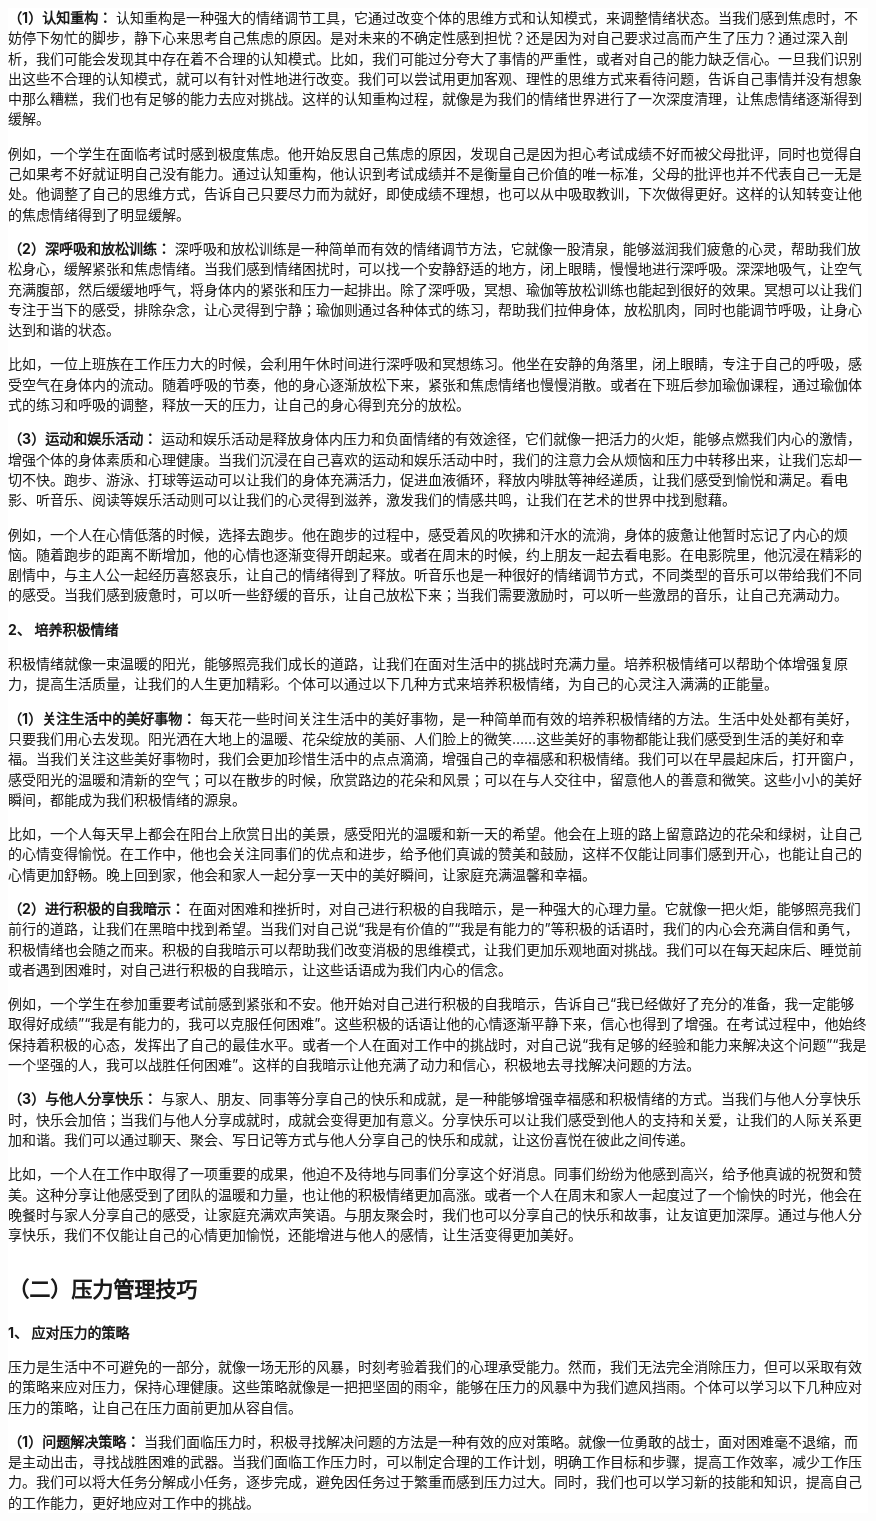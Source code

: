 **（1）认知重构：** 认知重构是一种强大的情绪调节工具，它通过改变个体的思维方式和认知模式，来调整情绪状态。当我们感到焦虑时，不妨停下匆忙的脚步，静下心来思考自己焦虑的原因。是对未来的不确定性感到担忧？还是因为对自己要求过高而产生了压力？通过深入剖析，我们可能会发现其中存在着不合理的认知模式。比如，我们可能过分夸大了事情的严重性，或者对自己的能力缺乏信心。一旦我们识别出这些不合理的认知模式，就可以有针对性地进行改变。我们可以尝试用更加客观、理性的思维方式来看待问题，告诉自己事情并没有想象中那么糟糕，我们也有足够的能力去应对挑战。这样的认知重构过程，就像是为我们的情绪世界进行了一次深度清理，让焦虑情绪逐渐得到缓解。

例如，一个学生在面临考试时感到极度焦虑。他开始反思自己焦虑的原因，发现自己是因为担心考试成绩不好而被父母批评，同时也觉得自己如果考不好就证明自己没有能力。通过认知重构，他认识到考试成绩并不是衡量自己价值的唯一标准，父母的批评也并不代表自己一无是处。他调整了自己的思维方式，告诉自己只要尽力而为就好，即使成绩不理想，也可以从中吸取教训，下次做得更好。这样的认知转变让他的焦虑情绪得到了明显缓解。

**（2）深呼吸和放松训练：** 深呼吸和放松训练是一种简单而有效的情绪调节方法，它就像一股清泉，能够滋润我们疲惫的心灵，帮助我们放松身心，缓解紧张和焦虑情绪。当我们感到情绪困扰时，可以找一个安静舒适的地方，闭上眼睛，慢慢地进行深呼吸。深深地吸气，让空气充满腹部，然后缓缓地呼气，将身体内的紧张和压力一起排出。除了深呼吸，冥想、瑜伽等放松训练也能起到很好的效果。冥想可以让我们专注于当下的感受，排除杂念，让心灵得到宁静；瑜伽则通过各种体式的练习，帮助我们拉伸身体，放松肌肉，同时也能调节呼吸，让身心达到和谐的状态。

比如，一位上班族在工作压力大的时候，会利用午休时间进行深呼吸和冥想练习。他坐在安静的角落里，闭上眼睛，专注于自己的呼吸，感受空气在身体内的流动。随着呼吸的节奏，他的身心逐渐放松下来，紧张和焦虑情绪也慢慢消散。或者在下班后参加瑜伽课程，通过瑜伽体式的练习和呼吸的调整，释放一天的压力，让自己的身心得到充分的放松。

**（3）运动和娱乐活动：** 运动和娱乐活动是释放身体内压力和负面情绪的有效途径，它们就像一把活力的火炬，能够点燃我们内心的激情，增强个体的身体素质和心理健康。当我们沉浸在自己喜欢的运动和娱乐活动中时，我们的注意力会从烦恼和压力中转移出来，让我们忘却一切不快。跑步、游泳、打球等运动可以让我们的身体充满活力，促进血液循环，释放内啡肽等神经递质，让我们感受到愉悦和满足。看电影、听音乐、阅读等娱乐活动则可以让我们的心灵得到滋养，激发我们的情感共鸣，让我们在艺术的世界中找到慰藉。

例如，一个人在心情低落的时候，选择去跑步。他在跑步的过程中，感受着风的吹拂和汗水的流淌，身体的疲惫让他暂时忘记了内心的烦恼。随着跑步的距离不断增加，他的心情也逐渐变得开朗起来。或者在周末的时候，约上朋友一起去看电影。在电影院里，他沉浸在精彩的剧情中，与主人公一起经历喜怒哀乐，让自己的情绪得到了释放。听音乐也是一种很好的情绪调节方式，不同类型的音乐可以带给我们不同的感受。当我们感到疲惫时，可以听一些舒缓的音乐，让自己放松下来；当我们需要激励时，可以听一些激昂的音乐，让自己充满动力。

**2、 培养积极情绪** 

积极情绪就像一束温暖的阳光，能够照亮我们成长的道路，让我们在面对生活中的挑战时充满力量。培养积极情绪可以帮助个体增强复原力，提高生活质量，让我们的人生更加精彩。个体可以通过以下几种方式来培养积极情绪，为自己的心灵注入满满的正能量。

**（1）关注生活中的美好事物：** 每天花一些时间关注生活中的美好事物，是一种简单而有效的培养积极情绪的方法。生活中处处都有美好，只要我们用心去发现。阳光洒在大地上的温暖、花朵绽放的美丽、人们脸上的微笑……这些美好的事物都能让我们感受到生活的美好和幸福。当我们关注这些美好事物时，我们会更加珍惜生活中的点点滴滴，增强自己的幸福感和积极情绪。我们可以在早晨起床后，打开窗户，感受阳光的温暖和清新的空气；可以在散步的时候，欣赏路边的花朵和风景；可以在与人交往中，留意他人的善意和微笑。这些小小的美好瞬间，都能成为我们积极情绪的源泉。

比如，一个人每天早上都会在阳台上欣赏日出的美景，感受阳光的温暖和新一天的希望。他会在上班的路上留意路边的花朵和绿树，让自己的心情变得愉悦。在工作中，他也会关注同事们的优点和进步，给予他们真诚的赞美和鼓励，这样不仅能让同事们感到开心，也能让自己的心情更加舒畅。晚上回到家，他会和家人一起分享一天中的美好瞬间，让家庭充满温馨和幸福。

**（2）进行积极的自我暗示：** 在面对困难和挫折时，对自己进行积极的自我暗示，是一种强大的心理力量。它就像一把火炬，能够照亮我们前行的道路，让我们在黑暗中找到希望。当我们对自己说“我是有价值的”“我是有能力的”等积极的话语时，我们的内心会充满自信和勇气，积极情绪也会随之而来。积极的自我暗示可以帮助我们改变消极的思维模式，让我们更加乐观地面对挑战。我们可以在每天起床后、睡觉前或者遇到困难时，对自己进行积极的自我暗示，让这些话语成为我们内心的信念。

例如，一个学生在参加重要考试前感到紧张和不安。他开始对自己进行积极的自我暗示，告诉自己“我已经做好了充分的准备，我一定能够取得好成绩”“我是有能力的，我可以克服任何困难”。这些积极的话语让他的心情逐渐平静下来，信心也得到了增强。在考试过程中，他始终保持着积极的心态，发挥出了自己的最佳水平。或者一个人在面对工作中的挑战时，对自己说“我有足够的经验和能力来解决这个问题”“我是一个坚强的人，我可以战胜任何困难”。这样的自我暗示让他充满了动力和信心，积极地去寻找解决问题的方法。

**（3）与他人分享快乐：** 与家人、朋友、同事等分享自己的快乐和成就，是一种能够增强幸福感和积极情绪的方式。当我们与他人分享快乐时，快乐会加倍；当我们与他人分享成就时，成就会变得更加有意义。分享快乐可以让我们感受到他人的支持和关爱，让我们的人际关系更加和谐。我们可以通过聊天、聚会、写日记等方式与他人分享自己的快乐和成就，让这份喜悦在彼此之间传递。

比如，一个人在工作中取得了一项重要的成果，他迫不及待地与同事们分享这个好消息。同事们纷纷为他感到高兴，给予他真诚的祝贺和赞美。这种分享让他感受到了团队的温暖和力量，也让他的积极情绪更加高涨。或者一个人在周末和家人一起度过了一个愉快的时光，他会在晚餐时与家人分享自己的感受，让家庭充满欢声笑语。与朋友聚会时，我们也可以分享自己的快乐和故事，让友谊更加深厚。通过与他人分享快乐，我们不仅能让自己的心情更加愉悦，还能增进与他人的感情，让生活变得更加美好。

## （二）压力管理技巧

**1、 应对压力的策略** 

压力是生活中不可避免的一部分，就像一场无形的风暴，时刻考验着我们的心理承受能力。然而，我们无法完全消除压力，但可以采取有效的策略来应对压力，保持心理健康。这些策略就像是一把把坚固的雨伞，能够在压力的风暴中为我们遮风挡雨。个体可以学习以下几种应对压力的策略，让自己在压力面前更加从容自信。

**（1）问题解决策略：** 当我们面临压力时，积极寻找解决问题的方法是一种有效的应对策略。就像一位勇敢的战士，面对困难毫不退缩，而是主动出击，寻找战胜困难的武器。当我们面临工作压力时，可以制定合理的工作计划，明确工作目标和步骤，提高工作效率，减少工作压力。我们可以将大任务分解成小任务，逐步完成，避免因任务过于繁重而感到压力过大。同时，我们也可以学习新的技能和知识，提高自己的工作能力，更好地应对工作中的挑战。
